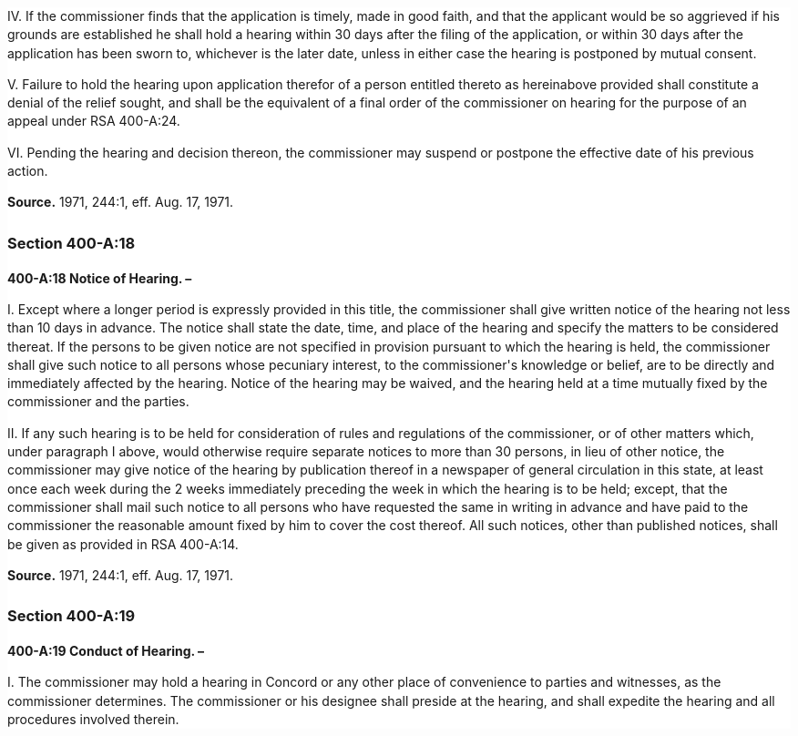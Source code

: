  IV. If the commissioner finds that the application is timely, made
in good faith, and that the applicant would be so aggrieved if his
grounds are established he shall hold a hearing within 30 days after the
filing of the application, or within 30 days after the application has
been sworn to, whichever is the later date, unless in either case the
hearing is postponed by mutual consent.
                                             
 V. Failure to hold the hearing upon application therefor of a person
entitled thereto as hereinabove provided shall constitute a denial of
the relief sought, and shall be the equivalent of a final order of the
commissioner on hearing for the purpose of an appeal under RSA
400-A:24.
                                             
 VI. Pending the hearing and decision thereon, the commissioner may
suspend or postpone the effective date of his previous action.

**Source.** 1971, 244:1, eff. Aug. 17, 1971.

### Section 400-A:18

 **400-A:18 Notice of Hearing. –**
                                             
 I. Except where a longer period is expressly provided in this title,
the commissioner shall give written notice of the hearing not less than
10 days in advance. The notice shall state the date, time, and place of
the hearing and specify the matters to be considered thereat. If the
persons to be given notice are not specified in provision pursuant to
which the hearing is held, the commissioner shall give such notice to
all persons whose pecuniary interest, to the commissioner's knowledge or
belief, are to be directly and immediately affected by the hearing.
Notice of the hearing may be waived, and the hearing held at a time
mutually fixed by the commissioner and the parties.
                                             
 II. If any such hearing is to be held for consideration of rules and
regulations of the commissioner, or of other matters which, under
paragraph I above, would otherwise require separate notices to more than
30 persons, in lieu of other notice, the commissioner may give notice of
the hearing by publication thereof in a newspaper of general circulation
in this state, at least once each week during the 2 weeks immediately
preceding the week in which the hearing is to be held; except, that the
commissioner shall mail such notice to all persons who have requested
the same in writing in advance and have paid to the commissioner the
reasonable amount fixed by him to cover the cost thereof. All such
notices, other than published notices, shall be given as provided in RSA
400-A:14.

**Source.** 1971, 244:1, eff. Aug. 17, 1971.

### Section 400-A:19

 **400-A:19 Conduct of Hearing. –**
                                             
 I. The commissioner may hold a hearing in Concord or any other place
of convenience to parties and witnesses, as the commissioner determines.
The commissioner or his designee shall preside at the hearing, and shall
expedite the hearing and all procedures involved therein.
                                             